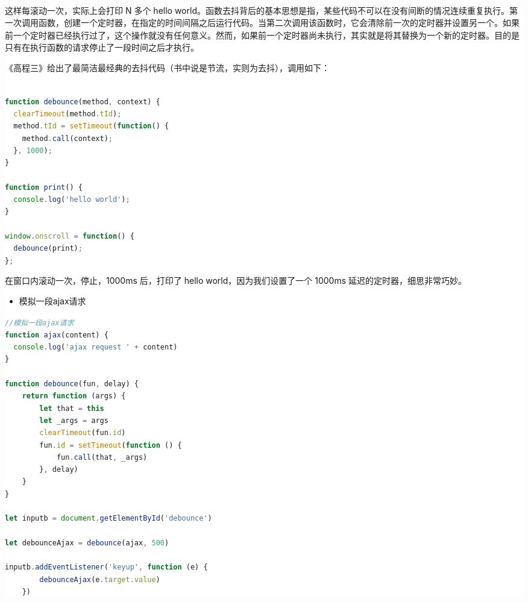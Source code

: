 这样每滚动一次，实际上会打印 N 多个 hello world。函数去抖背后的基本思想是指，某些代码不可以在没有间断的情况连续重复执行。第一次调用函数，创建一个定时器，在指定的时间间隔之后运行代码。当第二次调用该函数时，它会清除前一次的定时器并设置另一个。如果前一个定时器已经执行过了，这个操作就没有任何意义。然而，如果前一个定时器尚未执行，其实就是将其替换为一个新的定时器。目的是只有在执行函数的请求停止了一段时间之后才执行。

《高程三》给出了最简洁最经典的去抖代码（书中说是节流，实则为去抖），调用如下：
```js

function debounce(method, context) {
  clearTimeout(method.tId);
  method.tId = setTimeout(function() {
    method.call(context);
  }, 1000);
}

function print() {
  console.log('hello world');
}

window.onscroll = function() {
  debounce(print);
};

```

在窗口内滚动一次，停止，1000ms 后，打印了 hello world，因为我们设置了一个 1000ms 延迟的定时器，细思非常巧妙。
* 模拟一段ajax请求
```js
//模拟一段ajax请求
function ajax(content) {
  console.log('ajax request ' + content)
}

function debounce(fun, delay) {
    return function (args) {
        let that = this
        let _args = args
        clearTimeout(fun.id)
        fun.id = setTimeout(function () {
            fun.call(that, _args)
        }, delay)
    }
}
    
let inputb = document.getElementById('debounce')

let debounceAjax = debounce(ajax, 500)

inputb.addEventListener('keyup', function (e) {
        debounceAjax(e.target.value)
    })

```
